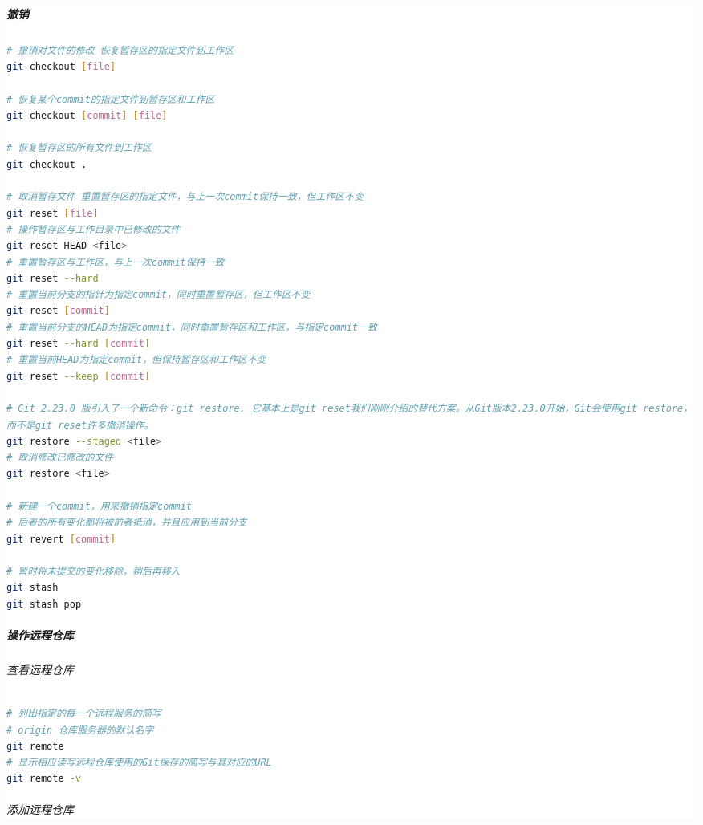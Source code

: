 ##### 撤销

```sh
# 撤销对文件的修改 恢复暂存区的指定文件到工作区
git checkout [file]

# 恢复某个commit的指定文件到暂存区和工作区
git checkout [commit] [file]

# 恢复暂存区的所有文件到工作区
git checkout .

# 取消暂存文件 重置暂存区的指定文件，与上一次commit保持一致，但工作区不变
git reset [file]
# 操作暂存区与工作目录中已修改的文件
git reset HEAD <file>
# 重置暂存区与工作区，与上一次commit保持一致
git reset --hard
# 重置当前分支的指针为指定commit，同时重置暂存区，但工作区不变
git reset [commit]
# 重置当前分支的HEAD为指定commit，同时重置暂存区和工作区，与指定commit一致
git reset --hard [commit]
# 重置当前HEAD为指定commit，但保持暂存区和工作区不变
git reset --keep [commit]

# Git 2.23.0 版引入了一个新命令：git restore. 它基本上是git reset我们刚刚介绍的替代方案。从Git版本2.23.0开始，Git会使用git restore，而不是git reset许多撤消操作。
git restore --staged <file>
# 取消修改已修改的文件
git restore <file>

# 新建一个commit，用来撤销指定commit
# 后者的所有变化都将被前者抵消，并且应用到当前分支
git revert [commit]

# 暂时将未提交的变化移除，稍后再移入
git stash
git stash pop
```

##### 操作远程仓库

###### 查看远程仓库

```sh
# 列出指定的每一个远程服务的简写
# origin 仓库服务器的默认名字
git remote 
# 显示相应读写远程仓库使用的Git保存的简写与其对应的URL
git remote -v 
```

###### 添加远程仓库
